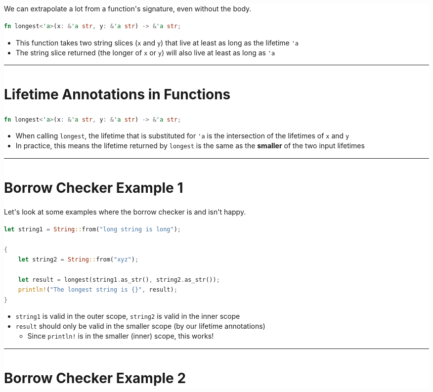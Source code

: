 We can extrapolate a lot from a function's signature, even without the body.

```rust
fn longest<'a>(x: &'a str, y: &'a str) -> &'a str;
```

* This function takes two string slices (`x` and `y`) that live at least as long as the lifetime `'a`
* The string slice returned (the longer of `x` or `y`) will also live at least as long as `'a`


---


# Lifetime Annotations in Functions

```rust
fn longest<'a>(x: &'a str, y: &'a str) -> &'a str;
```

* When calling `longest`, the lifetime that is substituted for `'a` is the intersection of the lifetimes of `x` and `y`
* In practice, this means the lifetime returned by `longest` is the same as the **smaller** of the two input lifetimes




---


# Borrow Checker Example 1

Let's look at some examples where the borrow checker is and isn't happy.

```rust
let string1 = String::from("long string is long");

{
    let string2 = String::from("xyz");

    let result = longest(string1.as_str(), string2.as_str());
    println!("The longest string is {}", result);
}
```

* `string1` is valid in the outer scope, `string2` is valid in the inner scope
* `result` should only be  valid in the smaller scope (by our lifetime annotations)
    * Since `println!` is in the smaller (inner) scope, this works!


---


# Borrow Checker Example 2
